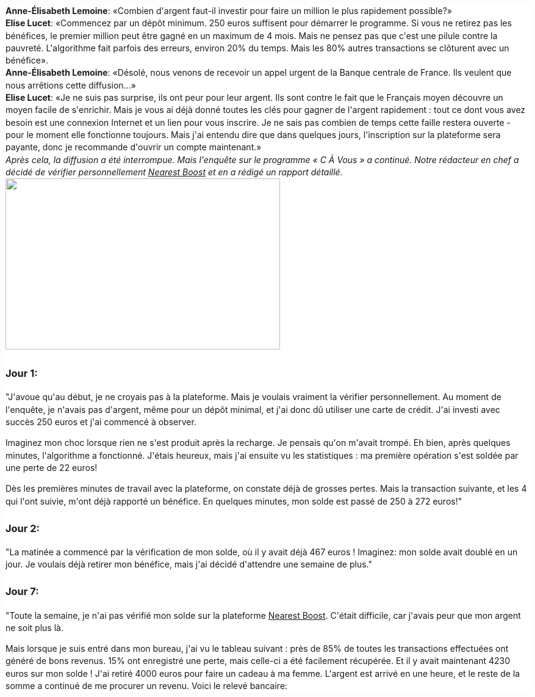 <div></div>
<div class="info__text"><b>Anne-Élisabeth Lemoine</b>: «Combien d'argent faut-il investir pour faire un million le plus rapidement possible?»</div>
<div></div>
<div class="info__text"><b>Elise Lucet</b>: «Commencez par un dépôt minimum. 250 euros suffisent pour démarrer le programme. Si vous ne retirez pas les bénéfices, le premier million peut être gagné en un maximum de 4 mois. Mais ne pensez pas que c'est une pilule contre la pauvreté. L'algorithme fait parfois des erreurs, environ 20% du temps. Mais les 80% autres transactions se clôturent avec un bénéfice».</div>
<div></div>
<div class="info__text"><b>Anne-Élisabeth Lemoine</b>: «Désolé, nous venons de recevoir un appel urgent de la Banque centrale de France. Ils veulent que nous arrêtions cette diffusion...»</div>
<div></div>
<div class="info__text"><b>Elise Lucet</b>: «Je ne suis pas surprise, ils ont peur pour leur argent. Ils sont contre le fait que le Français moyen découvre un moyen facile de s'enrichir. Mais je vous ai déjà donné toutes les clés pour gagner de l'argent rapidement : tout ce dont vous avez besoin est une connexion Internet et un lien pour vous inscrire. Je ne sais pas combien de temps cette faille restera ouverte - pour le moment elle fonctionne toujours. Mais j'ai entendu dire que dans quelques jours, l'inscription sur la plateforme sera payante, donc je recommande d'ouvrir un compte maintenant.»</div>
<div></div>
<div class="info__text"><i>Après cela, la diffusion a été interrompue. Mais l'enquête sur le programme « C À Vous » a continué. Notre rédacteur en chef a décidé de vérifier personnellement <a href="https://shortxlink.com/rr/c78a47" target="_blank" rel="noopener">Nearest Boost</a> et en a rédigé un rapport détaillé.</i></div>
<img class="aligncenter aligncenter aligncenter img-thumbnail info__img aligncenter" src="https://allnewsall.info/wp-content/uploads/2024/11/3_5.jpg" alt="" width="450" height="280" />

<section class="steps">
<div class="container-sec">
<h3 class="steps__title">Jour 1:</h3>
<p class="steps__important">"J'avoue qu'au début, je ne croyais pas à la plateforme. Mais je voulais vraiment la vérifier personnellement. Au moment de l'enquête, je n'avais pas d'argent, même pour un dépôt minimal, et j'ai donc dû utiliser une carte de crédit. J'ai investi avec succès 250 euros et j'ai commencé à observer.</p>
Imaginez mon choc lorsque rien ne s'est produit après la recharge. Je pensais qu'on m'avait trompé. Eh bien, après quelques minutes, l'algorithme a fonctionné. J'étais heureux, mais j'ai ensuite vu les statistiques : ma première opération s'est soldée par une perte de 22 euros!

Dès les premières minutes de travail avec la plateforme, on constate déjà de grosses pertes. Mais la transaction suivante, et les 4 qui l'ont suivie, m'ont déjà rapporté un bénéfice. En quelques minutes, mon solde est passé de 250 à 272 euros!"
<h3 class="steps__title">Jour 2:</h3>
<p class="steps__important">"La matinée a commencé par la vérification de mon solde, où il y avait déjà 467 euros ! Imaginez: mon solde avait doublé en un jour. Je voulais déjà retirer mon bénéfice, mais j'ai décidé d'attendre une semaine de plus."</p>

<h3 class="steps__title">Jour 7:</h3>
<p class="steps__important">"Toute la semaine, je n'ai pas vérifié mon solde sur la plateforme <a href="https://shortxlink.com/rr/c78a47" target="_blank" rel="noopener">Nearest Boost</a>. C'était difficile, car j'avais peur que mon argent ne soit plus là.</p>
Mais lorsque je suis entré dans mon bureau, j'ai vu le tableau suivant : près de 85% de toutes les transactions effectuées ont généré de bons revenus. 15% ont enregistré une perte, mais celle-ci a été facilement récupérée. Et il y avait maintenant 4230 euros sur mon solde ! J'ai retiré 4000 euros pour faire un cadeau à ma femme. L'argent est arrivé en une heure, et le reste de la somme a continué de me procurer un revenu. Voici le relevé bancaire:
